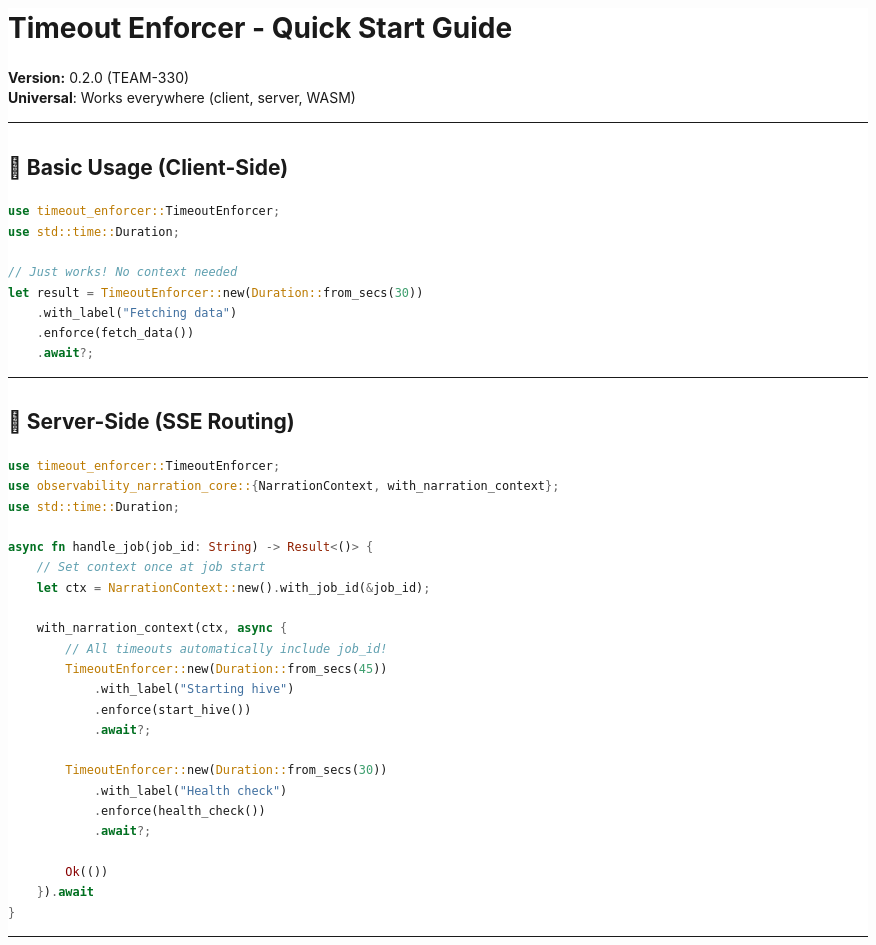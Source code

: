 # Timeout Enforcer - Quick Start Guide

**Version:** 0.2.0 (TEAM-330)  
**Universal**: Works everywhere (client, server, WASM)

---

## 🚀 Basic Usage (Client-Side)

```rust
use timeout_enforcer::TimeoutEnforcer;
use std::time::Duration;

// Just works! No context needed
let result = TimeoutEnforcer::new(Duration::from_secs(30))
    .with_label("Fetching data")
    .enforce(fetch_data())
    .await?;
```

---

## 🎯 Server-Side (SSE Routing)

```rust
use timeout_enforcer::TimeoutEnforcer;
use observability_narration_core::{NarrationContext, with_narration_context};
use std::time::Duration;

async fn handle_job(job_id: String) -> Result<()> {
    // Set context once at job start
    let ctx = NarrationContext::new().with_job_id(&job_id);
    
    with_narration_context(ctx, async {
        // All timeouts automatically include job_id!
        TimeoutEnforcer::new(Duration::from_secs(45))
            .with_label("Starting hive")
            .enforce(start_hive())
            .await?;
        
        TimeoutEnforcer::new(Duration::from_secs(30))
            .with_label("Health check")
            .enforce(health_check())
            .await?;
        
        Ok(())
    }).await
}
```

---
